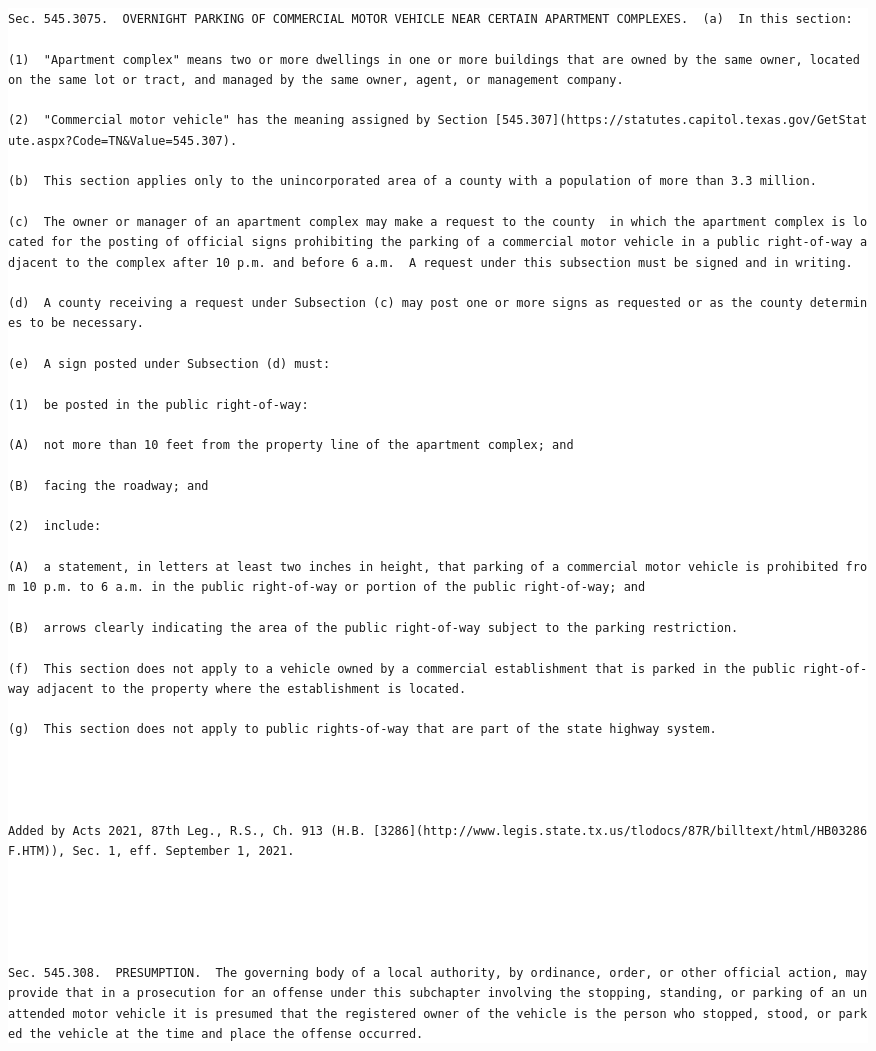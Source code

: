     
    
    
    
    Sec. 545.3075.  OVERNIGHT PARKING OF COMMERCIAL MOTOR VEHICLE NEAR CERTAIN APARTMENT COMPLEXES.  (a)  In this section:
    
    (1)  "Apartment complex" means two or more dwellings in one or more buildings that are owned by the same owner, located on the same lot or tract, and managed by the same owner, agent, or management company.
    
    (2)  "Commercial motor vehicle" has the meaning assigned by Section [545.307](https://statutes.capitol.texas.gov/GetStatute.aspx?Code=TN&Value=545.307).
    
    (b)  This section applies only to the unincorporated area of a county with a population of more than 3.3 million.
    
    (c)  The owner or manager of an apartment complex may make a request to the county  in which the apartment complex is located for the posting of official signs prohibiting the parking of a commercial motor vehicle in a public right-of-way adjacent to the complex after 10 p.m. and before 6 a.m.  A request under this subsection must be signed and in writing.
    
    (d)  A county receiving a request under Subsection (c) may post one or more signs as requested or as the county determines to be necessary.
    
    (e)  A sign posted under Subsection (d) must:
    
    (1)  be posted in the public right-of-way:
    
    (A)  not more than 10 feet from the property line of the apartment complex; and
    
    (B)  facing the roadway; and
    
    (2)  include:
    
    (A)  a statement, in letters at least two inches in height, that parking of a commercial motor vehicle is prohibited from 10 p.m. to 6 a.m. in the public right-of-way or portion of the public right-of-way; and
    
    (B)  arrows clearly indicating the area of the public right-of-way subject to the parking restriction.
    
    (f)  This section does not apply to a vehicle owned by a commercial establishment that is parked in the public right-of-way adjacent to the property where the establishment is located.
    
    (g)  This section does not apply to public rights-of-way that are part of the state highway system.
    
    
    
    
    Added by Acts 2021, 87th Leg., R.S., Ch. 913 (H.B. [3286](http://www.legis.state.tx.us/tlodocs/87R/billtext/html/HB03286F.HTM)), Sec. 1, eff. September 1, 2021.
    
    
    
    
    
    Sec. 545.308.  PRESUMPTION.  The governing body of a local authority, by ordinance, order, or other official action, may provide that in a prosecution for an offense under this subchapter involving the stopping, standing, or parking of an unattended motor vehicle it is presumed that the registered owner of the vehicle is the person who stopped, stood, or parked the vehicle at the time and place the offense occurred.
    
    
